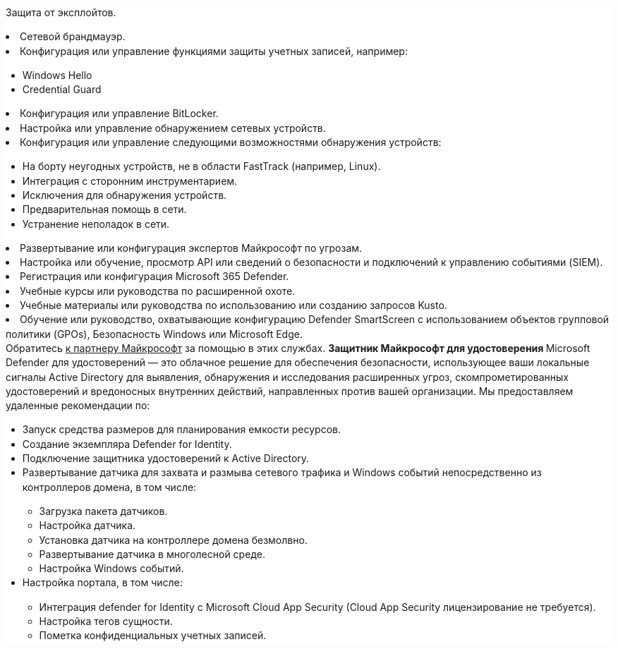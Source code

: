   Защита от эксплойтов.  
  </li>
<li>  
  Сетевой брандмауэр.  
  </li>



</ul></li>
<li> Конфигурация или управление функциями защиты учетных записей, например: </li>
<ul>

<li> Windows Hello</li>
<li> Credential Guard</li>
</ul>
<li> Конфигурация или управление BitLocker.</li>
<li> Настройка или управление обнаружением сетевых устройств. </li>
<li> Конфигурация или управление следующими возможностями обнаружения устройств:</li>
<ul>
<li> На борту неугодных устройств, не в области FastTrack (например, Linux).</li>
<li> Интеграция с сторонним инструментарием.</li>
<li> Исключения для обнаружения устройств.</li>
<li> Предварительная помощь в сети. </li>
<li> Устранение неполадок в сети.</li>
</ul>
<li>  Развертывание или конфигурация экспертов Майкрософт по угрозам.  </li>
<li>  Настройка или обучение, просмотр API или сведений о безопасности и подключений к управлению событиями (SIEM).  </li>
<li>  Регистрация или конфигурация Microsoft 365 Defender.  </li>
<li>  Учебные курсы или руководства по расширенной охоте.  </li>
<li>  Учебные материалы или руководства по использованию или созданию запросов Kusto.</li>
<li> Обучение или руководство, охватывающие конфигурацию Defender SmartScreen с использованием объектов групповой политики (GPOs), Безопасность Windows или Microsoft Edge.</li>
</li>
</ul>
Обратитесь <a href="https://go.microsoft.com/fwlink/?linkid=2080150">к партнеру Майкрософт</a> за помощью в этих службах.  
</ul></td>
<td></td>

<tr class="odd">
<td><strong>Защитник Майкрософт для удостоверения </strong></td>
<td>  Microsoft Defender для удостоверений — это облачное решение для обеспечения безопасности, использующее ваши локальные сигналы Active Directory для выявления, обнаружения и исследования расширенных угроз, скомпрометированных удостоверений и вредоносных внутренних действий, направленных против вашей организации. Мы предоставляем удаленные рекомендации по:
<ul>
<li>  Запуск средства размеров для планирования емкости ресурсов. </li>
<li>   Создание экземпляра Defender for Identity. </li>
<li>   Подключение защитника удостоверений к Active Directory. </li>

<li>  Развертывание датчика для захвата и размыва сетевого трафика и Windows событий непосредственно из контроллеров домена, в том числе: </li>
<ul> 
<li>  Загрузка пакета датчиков. </li>
<li>  Настройка датчика. </li>
<li>  Установка датчика на контроллере домена безмолвно. </li>
<li>  Развертывание датчика в многолесной среде. </li>
<li> Настройка Windows событий.</li>
</ul>
<li>  Настройка портала, в том числе: </li>
<ul>
<li> Интеграция defender for Identity с Microsoft Cloud App Security (Cloud App Security лицензирование не требуется). </li>
<li> Настройка тегов сущности.</li>
<li> Пометка конфиденциальных учетных записей. </li>